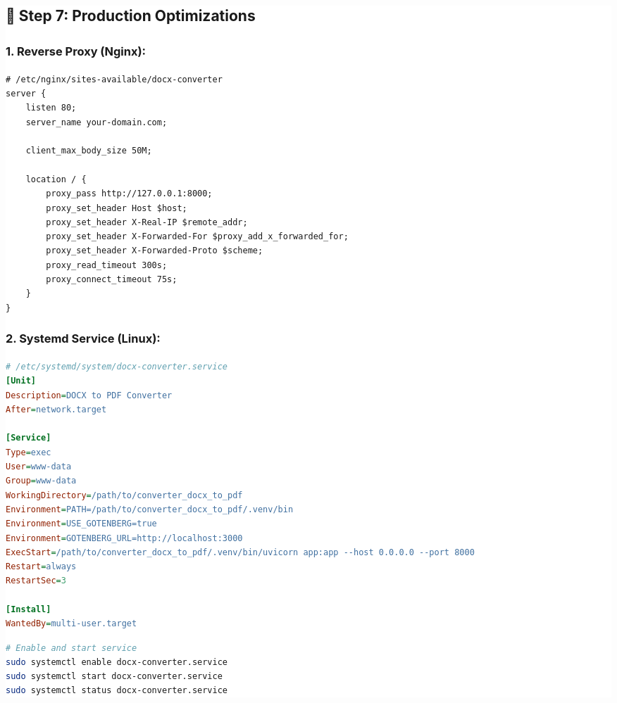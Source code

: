 ## 🔧 Step 7: Production Optimizations

### 1. Reverse Proxy (Nginx):
```nginx
# /etc/nginx/sites-available/docx-converter
server {
    listen 80;
    server_name your-domain.com;
    
    client_max_body_size 50M;
    
    location / {
        proxy_pass http://127.0.0.1:8000;
        proxy_set_header Host $host;
        proxy_set_header X-Real-IP $remote_addr;
        proxy_set_header X-Forwarded-For $proxy_add_x_forwarded_for;
        proxy_set_header X-Forwarded-Proto $scheme;
        proxy_read_timeout 300s;
        proxy_connect_timeout 75s;
    }
}
```

### 2. Systemd Service (Linux):
```ini
# /etc/systemd/system/docx-converter.service
[Unit]
Description=DOCX to PDF Converter
After=network.target

[Service]
Type=exec
User=www-data
Group=www-data
WorkingDirectory=/path/to/converter_docx_to_pdf
Environment=PATH=/path/to/converter_docx_to_pdf/.venv/bin
Environment=USE_GOTENBERG=true
Environment=GOTENBERG_URL=http://localhost:3000
ExecStart=/path/to/converter_docx_to_pdf/.venv/bin/uvicorn app:app --host 0.0.0.0 --port 8000
Restart=always
RestartSec=3

[Install]
WantedBy=multi-user.target
```

```bash
# Enable and start service
sudo systemctl enable docx-converter.service
sudo systemctl start docx-converter.service
sudo systemctl status docx-converter.service
```
